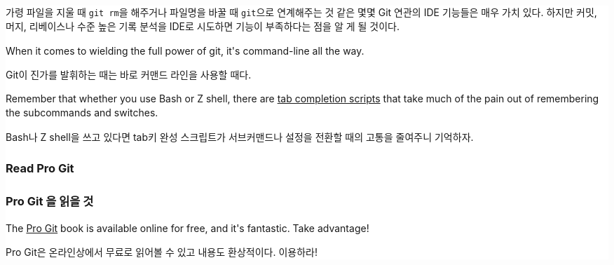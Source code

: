가령 파일을 지울 때 `git rm`을 해주거나 파일명을 바꿀 때 `git`으로 연계해주는 것 같은 몇몇 Git 연관의 IDE 기능들은 매우 가치 있다. 하지만 커밋, 머지, 리베이스나 수준 높은 기록 분석을 IDE로 시도하면 기능이 부족하다는 점을 알 게 될 것이다.

When it comes to wielding the full power of git, it's command-line all the way.

Git이 진가를 발휘하는 때는 바로 커맨드 라인을 사용할 때다.

Remember that whether you use Bash or Z shell, there are [tab completion scripts](http://git-scm.com/book/en/Git-Basics-Tips-and-Tricks) that take much of the pain out of remembering the subcommands and switches.

Bash나 Z shell을 쓰고 있다면 tab키 완성 스크립트가 서브커맨드나 설정을 전환할 때의 고통을 줄여주니 기억하자.

### Read Pro Git
### Pro Git 을 읽을 것

The [Pro Git](http://git-scm.com/book) book is available online for free, and it's fantastic. Take advantage!

Pro Git은 온라인상에서 무료로 읽어볼 수 있고 내용도 환상적이다.
이용하라!



[1]: http://tbaggery.com/2008/04/19/a-note-about-git-commit-messages.html
[2]: http://www.git-scm.com/book/en/Distributed-Git-Contributing-to-a-Project#Commit-Guidelines
[3]: https://github.com/torvalds/subsurface/blob/master/README#L82-109
[4]: http://who-t.blogspot.co.at/2009/12/on-commit-messages.html
[5]: https://github.com/erlang/otp/wiki/writing-good-commit-messages
[6]: https://github.com/spring-projects/spring-framework/blob/30bce7/CONTRIBUTING.md#format-commit-messages
